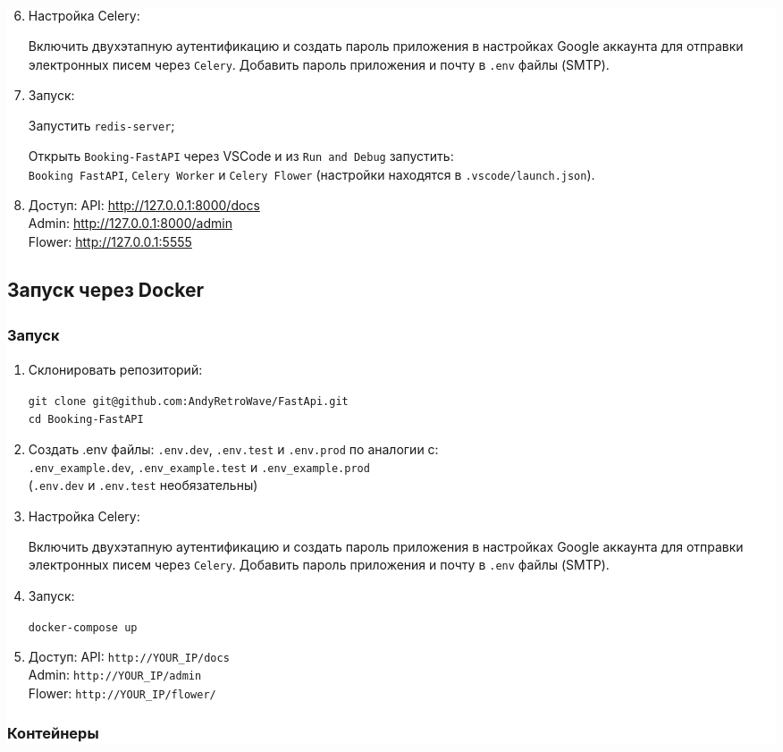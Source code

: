 6. Настройка Celery:

   Включить двухэтапную аутентификацию и создать пароль приложения в настройках Google аккаунта для отправки электронных писем через `Celery`. Добавить пароль приложения и почту в `.env` файлы (SMTP).

7. Запуск:

   Запустить `redis-server`;

   Открыть `Booking-FastAPI` через VSCode и из `Run and Debug` запустить:
   <br />
   `Booking FastAPI`, `Celery Worker` и `Celery Flower` (настройки находятся в `.vscode/launch.json`).

8. Доступ:
   API: http://127.0.0.1:8000/docs
   <br />
   Admin: http://127.0.0.1:8000/admin
   <br />
   Flower: http://127.0.0.1:5555

## Запуск через Docker

### Запуск

1. Склонировать репозиторий:

   ```
   git clone git@github.com:AndyRetroWave/FastApi.git
   cd Booking-FastAPI
   ```

2. Создать .env файлы:
   `.env.dev`, `.env.test` и `.env.prod` по аналогии с:
   <br />
   `.env_example.dev`, `.env_example.test` и `.env_example.prod`
   <br />
   (`.env.dev` и `.env.test` необязательны)
3. Настройка Celery:

   Включить двухэтапную аутентификацию и создать пароль приложения в настройках Google аккаунта для отправки электронных писем через `Celery`. Добавить пароль приложения и почту в `.env` файлы (SMTP).

4. Запуск:

   ```
   docker-compose up
   ```

5. Доступ:
   API: `http://YOUR_IP/docs`
   <br />
   Admin: `http://YOUR_IP/admin`
   <br />
   Flower: `http://YOUR_IP/flower/`

### Контейнеры
